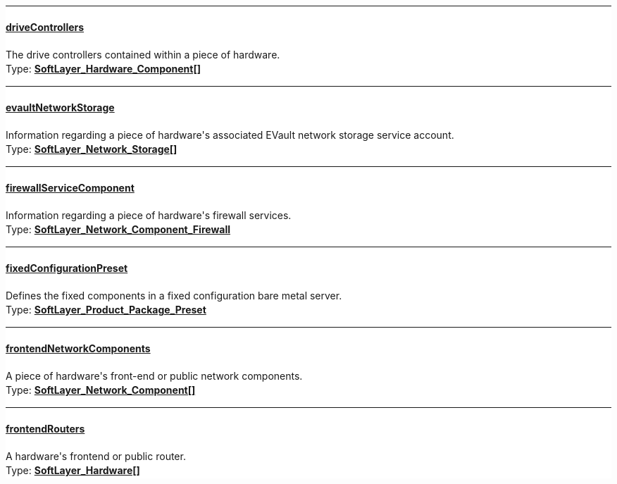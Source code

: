 
</div>
<div class="prop-row">

-----
[driveControllers]: #drivecontrollers
#### [driveControllers]
The drive controllers contained within a piece of hardware.  
<span class="type-label">Type: </span>**<a href='/reference/datatypes/SoftLayer_Hardware_Component'>SoftLayer_Hardware_Component[] </a>**


</div>
<div class="prop-row">

-----
[evaultNetworkStorage]: #evaultnetworkstorage
#### [evaultNetworkStorage]
Information regarding a piece of hardware's associated EVault network storage service account.  
<span class="type-label">Type: </span>**<a href='/reference/datatypes/SoftLayer_Network_Storage'>SoftLayer_Network_Storage[] </a>**


</div>
<div class="prop-row">

-----
[firewallServiceComponent]: #firewallservicecomponent
#### [firewallServiceComponent]
Information regarding a piece of hardware's firewall services.  
<span class="type-label">Type: </span>**<a href='/reference/datatypes/SoftLayer_Network_Component_Firewall'>SoftLayer_Network_Component_Firewall </a>**


</div>
<div class="prop-row">

-----
[fixedConfigurationPreset]: #fixedconfigurationpreset
#### [fixedConfigurationPreset]
Defines the fixed components in a fixed configuration bare metal server.  
<span class="type-label">Type: </span>**<a href='/reference/datatypes/SoftLayer_Product_Package_Preset'>SoftLayer_Product_Package_Preset </a>**


</div>
<div class="prop-row">

-----
[frontendNetworkComponents]: #frontendnetworkcomponents
#### [frontendNetworkComponents]
A piece of hardware's front-end or public network components.  
<span class="type-label">Type: </span>**<a href='/reference/datatypes/SoftLayer_Network_Component'>SoftLayer_Network_Component[] </a>**


</div>
<div class="prop-row">

-----
[frontendRouters]: #frontendrouters
#### [frontendRouters]
A hardware's frontend or public router.  
<span class="type-label">Type: </span>**<a href='/reference/datatypes/SoftLayer_Hardware'>SoftLayer_Hardware[] </a>**


[accountId]: #accountid
[bareMetalInstanceFlag]: #baremetalinstanceflag
[domain]: #domain
[fullyQualifiedDomainName]: #fullyqualifieddomainname
[hardwareStatusId]: #hardwarestatusid
[hostname]: #hostname
[id]: #id
[manufacturerSerialNumber]: #manufacturerserialnumber
[notes]: #notes
[postInstallScriptUri]: #postinstallscripturi
[provisionDate]: #provisiondate
[serialNumber]: #serialnumber
[serviceProviderId]: #serviceproviderid
[serviceProviderResourceId]: #serviceproviderresourceid
[account]: #account
[activeComponents]: #activecomponents
[activeNetworkMonitorIncident]: #activenetworkmonitorincident
[allPowerComponents]: #allpowercomponents
[allowedHost]: #allowedhost
[allowedNetworkStorage]: #allowednetworkstorage
[allowedNetworkStorageReplicas]: #allowednetworkstoragereplicas
[antivirusSpywareSoftwareComponent]: #antivirusspywaresoftwarecomponent
[attributes]: #attributes
[averageDailyPublicBandwidthUsage]: #averagedailypublicbandwidthusage
[backendNetworkComponents]: #backendnetworkcomponents
[backendRouters]: #backendrouters
[bandwidthAllocation]: #bandwidthallocation
[bandwidthAllotmentDetail]: #bandwidthallotmentdetail
[benchmarkCertifications]: #benchmarkcertifications
[billingItem]: #billingitem
[billingItemFlag]: #billingitemflag
[blockCancelBecauseDisconnectedFlag]: #blockcancelbecausedisconnectedflag
[businessContinuanceInsuranceFlag]: #businesscontinuanceinsuranceflag
[childrenHardware]: #childrenhardware
[components]: #components
[continuousDataProtectionSoftwareComponent]: #continuousdataprotectionsoftwarecomponent
[currentBillableBandwidthUsage]: #currentbillablebandwidthusage
[datacenter]: #datacenter
[datacenterName]: #datacentername
[daysInSparePool]: #daysinsparepool
[downlinkHardware]: #downlinkhardware
[downlinkNetworkHardware]: #downlinknetworkhardware
[downlinkServers]: #downlinkservers
[downlinkVirtualGuests]: #downlinkvirtualguests
[downstreamHardwareBindings]: #downstreamhardwarebindings
[downstreamNetworkHardware]: #downstreamnetworkhardware
[downstreamNetworkHardwareWithIncidents]: #downstreamnetworkhardwarewithincidents
[downstreamServers]: #downstreamservers
[downstreamVirtualGuests]: #downstreamvirtualguests
[globalIdentifier]: #globalidentifier
[hardDrives]: #harddrives
[hardwareChassis]: #hardwarechassis
[hardwareFunction]: #hardwarefunction
[hardwareFunctionDescription]: #hardwarefunctiondescription
[hardwareStatus]: #hardwarestatus
[hasTrustedPlatformModuleBillingItemFlag]: #hastrustedplatformmodulebillingitemflag
[hostIpsSoftwareComponent]: #hostipssoftwarecomponent
[hourlyBillingFlag]: #hourlybillingflag
[inboundBandwidthUsage]: #inboundbandwidthusage
[inboundPublicBandwidthUsage]: #inboundpublicbandwidthusage
[lastTransaction]: #lasttransaction
[latestNetworkMonitorIncident]: #latestnetworkmonitorincident
[location]: #location
[locationPathString]: #locationpathstring
[lockboxNetworkStorage]: #lockboxnetworkstorage
[managedResourceFlag]: #managedresourceflag
[memory]: #memory
[memoryCapacity]: #memorycapacity
[metricTrackingObject]: #metrictrackingobject
[modules]: #modules
[monitoringAgents]: #monitoringagents
[monitoringRobot]: #monitoringrobot
[monitoringServiceComponent]: #monitoringservicecomponent
[monitoringServiceEligibilityFlag]: #monitoringserviceeligibilityflag
[monitoringServiceFlag]: #monitoringserviceflag
[motherboard]: #motherboard
[networkCards]: #networkcards
[networkComponents]: #networkcomponents
[networkGatewayMember]: #networkgatewaymember
[networkGatewayMemberFlag]: #networkgatewaymemberflag
[networkMonitorAttachedDownHardware]: #networkmonitorattacheddownhardware
[networkMonitorAttachedDownVirtualGuests]: #networkmonitorattacheddownvirtualguests
[networkMonitorIncidents]: #networkmonitorincidents
[networkMonitors]: #networkmonitors
[networkStatus]: #networkstatus
[networkStatusAttribute]: #networkstatusattribute
[networkStorage]: #networkstorage
[networkVlans]: #networkvlans
[nextBillingCycleBandwidthAllocation]: #nextbillingcyclebandwidthallocation
[notesHistory]: #noteshistory
[nvRamCapacity]: #nvramcapacity
[nvRamComponentModels]: #nvramcomponentmodels
[operatingSystemReferenceCode]: #operatingsystemreferencecode
[outboundBandwidthUsage]: #outboundbandwidthusage
[outboundPublicBandwidthUsage]: #outboundpublicbandwidthusage
[parentBay]: #parentbay
[parentHardware]: #parenthardware
[pointOfPresenceLocation]: #pointofpresencelocation
[powerComponents]: #powercomponents
[powerSupply]: #powersupply
[primaryIpAddress]: #primaryipaddress
[privateNetworkOnlyFlag]: #privatenetworkonlyflag
[processorCoreAmount]: #processorcoreamount
[processorPhysicalCoreAmount]: #processorphysicalcoreamount
[processors]: #processors
[rack]: #rack
[raidControllers]: #raidcontrollers
[recentEvents]: #recentevents
[remoteManagementAccounts]: #remotemanagementaccounts
[remoteManagementComponent]: #remotemanagementcomponent
[resourceConfigurations]: #resourceconfigurations
[resourceGroupMemberReferences]: #resourcegroupmemberreferences
[resourceGroupRoles]: #resourcegrouproles
[resourceGroups]: #resourcegroups
[routers]: #routers
[scaleAssets]: #scaleassets
[securityScanRequests]: #securityscanrequests
[serverRoom]: #serverroom
[serviceProvider]: #serviceprovider
[softwareComponents]: #softwarecomponents
[sparePoolBillingItem]: #sparepoolbillingitem
[sshKeys]: #sshkeys
[storageNetworkComponents]: #storagenetworkcomponents
[tagReferences]: #tagreferences
[topLevelLocation]: #toplevellocation
[upgradeRequest]: #upgraderequest
[uplinkHardware]: #uplinkhardware
[uplinkNetworkComponents]: #uplinknetworkcomponents
[userData]: #userdata
[users]: #users
[virtualChassis]: #virtualchassis
[virtualChassisSiblings]: #virtualchassissiblings
[virtualHost]: #virtualhost
[virtualLicenses]: #virtuallicenses
[virtualRack]: #virtualrack
[virtualRackId]: #virtualrackid
[virtualRackName]: #virtualrackname
[virtualizationPlatform]: #virtualizationplatform
[activeComponentCount]: #activecomponentcount
[activeNetworkMonitorIncidentCount]: #activenetworkmonitorincidentcount
[allPowerComponentCount]: #allpowercomponentcount
[allowedNetworkStorageCount]: #allowednetworkstoragecount
[allowedNetworkStorageReplicaCount]: #allowednetworkstoragereplicacount
[attributeCount]: #attributecount
[backendNetworkComponentCount]: #backendnetworkcomponentcount
[backendRouterCount]: #backendroutercount
[benchmarkCertificationCount]: #benchmarkcertificationcount
[childrenHardwareCount]: #childrenhardwarecount
[componentCount]: #componentcount
[downlinkHardwareCount]: #downlinkhardwarecount
[downlinkNetworkHardwareCount]: #downlinknetworkhardwarecount
[downlinkServerCount]: #downlinkservercount
[downlinkVirtualGuestCount]: #downlinkvirtualguestcount
[downstreamHardwareBindingCount]: #downstreamhardwarebindingcount
[downstreamNetworkHardwareCount]: #downstreamnetworkhardwarecount
[downstreamNetworkHardwareWithIncidentCount]: #downstreamnetworkhardwarewithincidentcount
[downstreamServerCount]: #downstreamservercount
[downstreamVirtualGuestCount]: #downstreamvirtualguestcount
[driveControllerCount]: #drivecontrollercount
[evaultNetworkStorageCount]: #evaultnetworkstoragecount
[frontendNetworkComponentCount]: #frontendnetworkcomponentcount
[frontendRouterCount]: #frontendroutercount
[hardDriveCount]: #harddrivecount
[memoryCount]: #memorycount
[moduleCount]: #modulecount
[monitoringAgentCount]: #monitoringagentcount
[networkCardCount]: #networkcardcount
[networkComponentCount]: #networkcomponentcount
[networkMonitorAttachedDownHardwareCount]: #networkmonitorattacheddownhardwarecount
[networkMonitorAttachedDownVirtualGuestCount]: #networkmonitorattacheddownvirtualguestcount
[networkMonitorCount]: #networkmonitorcount
[networkMonitorIncidentCount]: #networkmonitorincidentcount
[networkStorageCount]: #networkstoragecount
[networkVlanCount]: #networkvlancount
[notesHistoryCount]: #noteshistorycount
[nvRamComponentModelCount]: #nvramcomponentmodelcount
[powerComponentCount]: #powercomponentcount
[powerSupplyCount]: #powersupplycount
[processorCount]: #processorcount
[raidControllerCount]: #raidcontrollercount
[recentEventCount]: #recenteventcount
[remoteManagementAccountCount]: #remotemanagementaccountcount
[resourceConfigurationCount]: #resourceconfigurationcount
[resourceGroupCount]: #resourcegroupcount
[resourceGroupMemberReferenceCount]: #resourcegroupmemberreferencecount
[resourceGroupRoleCount]: #resourcegrouprolecount
[routerCount]: #routercount
[scaleAssetCount]: #scaleassetcount
[securityScanRequestCount]: #securityscanrequestcount
[softwareComponentCount]: #softwarecomponentcount
[sshKeyCount]: #sshkeycount
[storageNetworkComponentCount]: #storagenetworkcomponentcount
[tagReferenceCount]: #tagreferencecount
[uplinkNetworkComponentCount]: #uplinknetworkcomponentcount
[userCount]: #usercount
[userDataCount]: #userdatacount
[virtualChassisSiblingCount]: #virtualchassissiblingcount
[virtualLicenseCount]: #virtuallicensecount